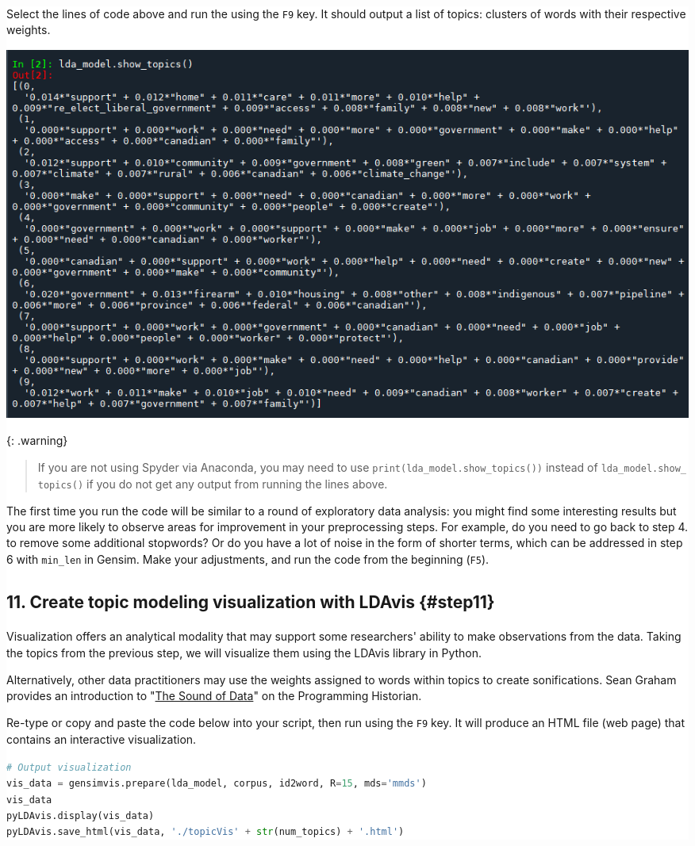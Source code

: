 Select the lines of code above and run the using the `F9` key. It should output a list of topics: clusters of words with their respective weights.

<img src="../assets/img/tmpython/py-print-topics.png" alt="a screenshot of the values output by the lda_model.show_topics() line" width="100%">

{: .warning}
> If you are not using Spyder via Anaconda, you may need to use `print(lda_model.show_topics())` instead of `lda_model.show_topics()` if you do not get any output from running the lines above. 

The first time you run the code will be similar to a round of exploratory data analysis: you might find some interesting results but you are more likely to observe areas for improvement in your preprocessing steps. For example, do you need to go back to step 4. to remove some additional stopwords? Or do you have a lot of noise in the form of shorter terms, which can be addressed in step 6 with `min_len` in Gensim. Make your adjustments, and run the code from the beginning (`F5`).

## 11. Create topic modeling visualization with LDAvis {#step11}

Visualization offers an analytical modality that may support some researchers' ability to make observations from the data. Taking the topics from the previous step, we will visualize them using the LDAvis library in Python.

Alternatively, other data practitioners may use the weights assigned to words within topics to create sonifications. Sean Graham provides an introduction to "[The Sound of Data](https://programminghistorian.org/en/lessons/sonification)" on the Programming Historian.

Re-type or copy and paste the code below into your script, then run using the `F9` key. It will produce an HTML file (web page) that contains an interactive visualization.

```py
# Output visualization
vis_data = gensimvis.prepare(lda_model, corpus, id2word, R=15, mds='mmds')
vis_data
pyLDAvis.display(vis_data)
pyLDAvis.save_html(vis_data, './topicVis' + str(num_topics) + '.html')
```
